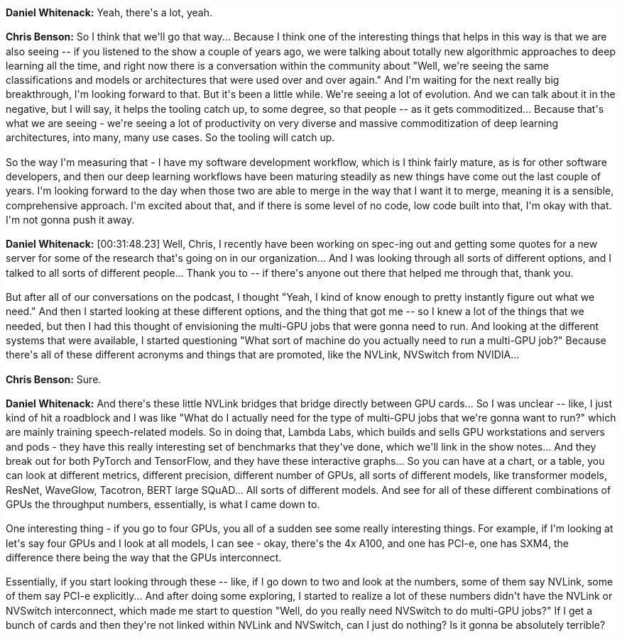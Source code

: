 **Daniel Whitenack:** Yeah, there's a lot, yeah.

**Chris Benson:** So I think that we'll go that way... Because I think one of the interesting things that helps in this way is that we are also seeing -- if you listened to the show a couple of years ago, we were talking about totally new algorithmic approaches to deep learning all the time, and right now there is a conversation within the community about "Well, we're seeing the same classifications and models or architectures that were used over and over again." And I'm waiting for the next really big breakthrough, I'm looking forward to that. But it's been a little while. We're seeing a lot of evolution. And we can talk about it in the negative, but I will say, it helps the tooling catch up, to some degree, so that people -- as it gets commoditized... Because that's what we are seeing - we're seeing a lot of productivity on very diverse and massive commoditization of deep learning architectures, into many, many use cases. So the tooling will catch up.

So the way I'm measuring that - I have my software development workflow, which is I think fairly mature, as is for other software developers, and then our deep learning workflows have been maturing steadily as new things have come out the last couple of years. I'm looking forward to the day when those two are able to merge in the way that I want it to merge, meaning it is a sensible, comprehensive approach. I'm excited about that, and if there is some level of no code, low code built into that, I'm okay with that. I'm not gonna push it away.

**Daniel Whitenack:** \[00:31:48.23\] Well, Chris, I recently have been working on spec-ing out and getting some quotes for a new server for some of the research that's going on in our organization... And I was looking through all sorts of different options, and I talked to all sorts of different people... Thank you to -- if there's anyone out there that helped me through that, thank you.

But after all of our conversations on the podcast, I thought "Yeah, I kind of know enough to pretty instantly figure out what we need." And then I started looking at these different options, and the thing that got me -- so I knew a lot of the things that we needed, but then I had this thought of envisioning the multi-GPU jobs that were gonna need to run. And looking at the different systems that were available, I started questioning "What sort of machine do you actually need to run a multi-GPU job?" Because there's all of these different acronyms and things that are promoted, like the NVLink, NVSwitch from NVIDIA...

**Chris Benson:** Sure.

**Daniel Whitenack:** And there's these little NVLink bridges that bridge directly between GPU cards... So I was unclear -- like, I just kind of hit a roadblock and I was like "What do I actually need for the type of multi-GPU jobs that we're gonna want to run?" which are mainly training speech-related models. So in doing that, Lambda Labs, which builds and sells GPU workstations and servers and pods - they have this really interesting set of benchmarks that they've done, which we'll link in the show notes... And they break out for both PyTorch and TensorFlow, and they have these interactive graphs... So you can have at a chart, or a table, you can look at different metrics, different precision, different number of GPUs, all sorts of different models, like transformer models, ResNet, WaveGlow, Tacotron, BERT large SQuAD... All sorts of different models. And see for all of these different combinations of GPUs the throughput numbers, essentially, is what I came down to.

One interesting thing - if you go to four GPUs, you all of a sudden see some really interesting things. For example, if I'm looking at let's say four GPUs and I look at all models, I can see - okay, there's the 4x A100, and one has PCI-e, one has SXM4, the difference there being the way that the GPUs interconnect.

Essentially, if you start looking through these -- like, if I go down to two and look at the numbers, some of them say NVLink, some of them say PCI-e explicitly... And after doing some exploring, I started to realize a lot of these numbers didn't have the NVLink or NVSwitch interconnect, which made me start to question "Well, do you really need NVSwitch to do multi-GPU jobs?" If I get a bunch of cards and then they're not linked within NVLink and NVSwitch, can I just do nothing? Is it gonna be absolutely terrible?
